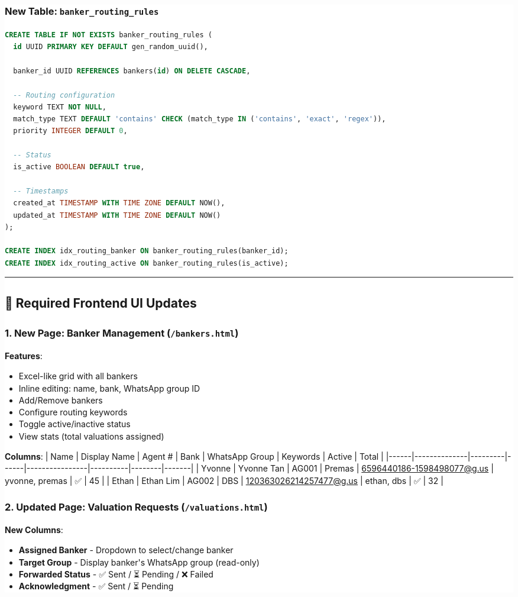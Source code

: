 ### New Table: `banker_routing_rules`
```sql
CREATE TABLE IF NOT EXISTS banker_routing_rules (
  id UUID PRIMARY KEY DEFAULT gen_random_uuid(),

  banker_id UUID REFERENCES bankers(id) ON DELETE CASCADE,

  -- Routing configuration
  keyword TEXT NOT NULL,
  match_type TEXT DEFAULT 'contains' CHECK (match_type IN ('contains', 'exact', 'regex')),
  priority INTEGER DEFAULT 0,

  -- Status
  is_active BOOLEAN DEFAULT true,

  -- Timestamps
  created_at TIMESTAMP WITH TIME ZONE DEFAULT NOW(),
  updated_at TIMESTAMP WITH TIME ZONE DEFAULT NOW()
);

CREATE INDEX idx_routing_banker ON banker_routing_rules(banker_id);
CREATE INDEX idx_routing_active ON banker_routing_rules(is_active);
```

---

## 🎨 Required Frontend UI Updates

### 1. **New Page: Banker Management** (`/bankers.html`)

**Features**:
- Excel-like grid with all bankers
- Inline editing: name, bank, WhatsApp group ID
- Add/Remove bankers
- Configure routing keywords
- Toggle active/inactive status
- View stats (total valuations assigned)

**Columns**:
| Name | Display Name | Agent # | Bank | WhatsApp Group | Keywords | Active | Total |
|------|--------------|---------|------|----------------|----------|--------|-------|
| Yvonne | Yvonne Tan | AG001 | Premas | 6596440186-1598498077@g.us | yvonne, premas | ✅ | 45 |
| Ethan | Ethan Lim | AG002 | DBS | 120363026214257477@g.us | ethan, dbs | ✅ | 32 |

### 2. **Updated Page: Valuation Requests** (`/valuations.html`)

**New Columns**:
- **Assigned Banker** - Dropdown to select/change banker
- **Target Group** - Display banker's WhatsApp group (read-only)
- **Forwarded Status** - ✅ Sent / ⏳ Pending / ❌ Failed
- **Acknowledgment** - ✅ Sent / ⏳ Pending
